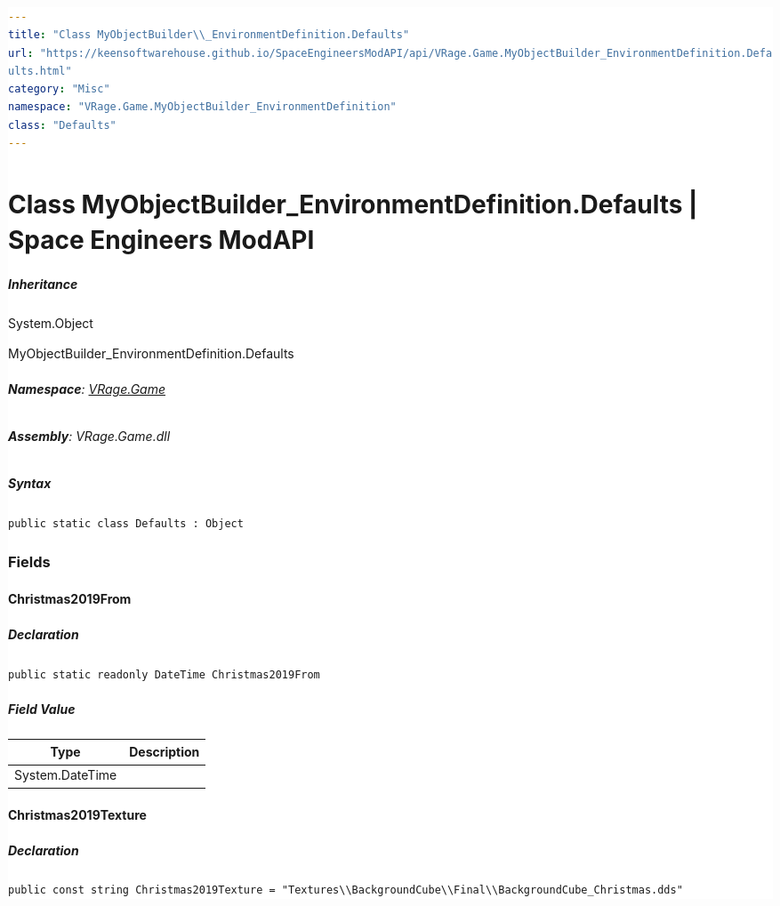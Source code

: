 ```yaml
---
title: "Class MyObjectBuilder\\_EnvironmentDefinition.Defaults"
url: "https://keensoftwarehouse.github.io/SpaceEngineersModAPI/api/VRage.Game.MyObjectBuilder_EnvironmentDefinition.Defaults.html"
category: "Misc"
namespace: "VRage.Game.MyObjectBuilder_EnvironmentDefinition"
class: "Defaults"
---
```


# Class MyObjectBuilder\_EnvironmentDefinition.Defaults | Space Engineers ModAPI

##### Inheritance

System.Object

MyObjectBuilder\_EnvironmentDefinition.Defaults

###### **Namespace**: [VRage.Game](https://keensoftwarehouse.github.io/SpaceEngineersModAPI/api/VRage.Game.html)

###### **Assembly**: VRage.Game.dll

##### Syntax

```
public static class Defaults : Object
```

### Fields

#### Christmas2019From

##### Declaration

```
public static readonly DateTime Christmas2019From
```

##### Field Value

| Type | Description |
| --- | --- |
| System.DateTime |     |

#### Christmas2019Texture

##### Declaration

```
public const string Christmas2019Texture = "Textures\\BackgroundCube\\Final\\BackgroundCube_Christmas.dds"
```
